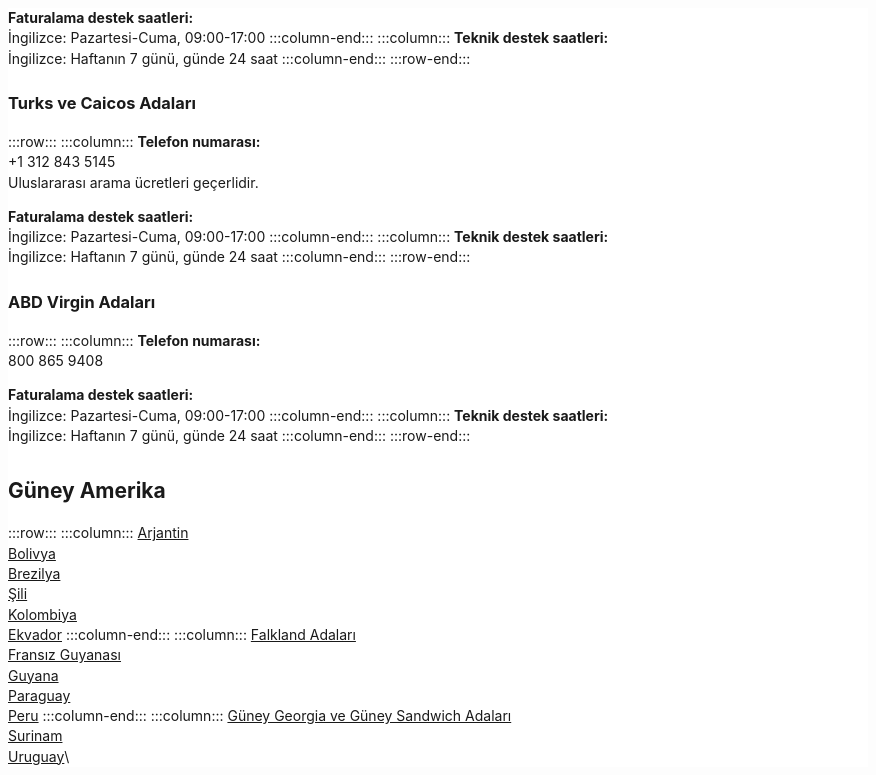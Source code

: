 **Faturalama destek saatleri:**\
İngilizce: Pazartesi-Cuma, 09:00-17:00
   :::column-end:::
   :::column:::
**Teknik destek saatleri:**\
İngilizce: Haftanın 7 günü, günde 24 saat
   :::column-end:::
:::row-end:::

### <a name="turks-and-caicos-islands"></a>Turks ve Caicos Adaları

:::row:::
   :::column:::
**Telefon numarası:**\
+1 312 843 5145\
Uluslararası arama ücretleri geçerlidir.

**Faturalama destek saatleri:**\
İngilizce: Pazartesi-Cuma, 09:00-17:00
   :::column-end:::
   :::column:::
**Teknik destek saatleri:**\
İngilizce: Haftanın 7 günü, günde 24 saat
   :::column-end:::
:::row-end:::

### <a name="us-virgin-islands"></a>ABD Virgin Adaları

:::row:::
   :::column:::
**Telefon numarası:**\
800 865 9408

**Faturalama destek saatleri:**\
İngilizce: Pazartesi-Cuma, 09:00-17:00
   :::column-end:::
   :::column:::
**Teknik destek saatleri:**\
İngilizce: Haftanın 7 günü, günde 24 saat
   :::column-end:::
:::row-end:::

## <a name="south-america"></a>Güney Amerika

:::row:::
   :::column:::
[Arjantin](#argentina)\
[Bolivya](#bolivia)\
[Brezilya](#brazil)\
[Şili](#chile)\
[Kolombiya](#colombia)\
[Ekvador](#ecuador)
   :::column-end:::
   :::column:::
[Falkland Adaları](#falkland-islands)\
[Fransız Guyanası](#french-guiana)\
[Guyana](#guyana)\
[Paraguay](#paraguay)\
[Peru](#peru)
   :::column-end:::
   :::column:::
[Güney Georgia ve Güney Sandwich Adaları](#south-georgia-and-south-sandwich-islands)\
[Surinam](#suriname)\
[Uruguay](#uruguay)\